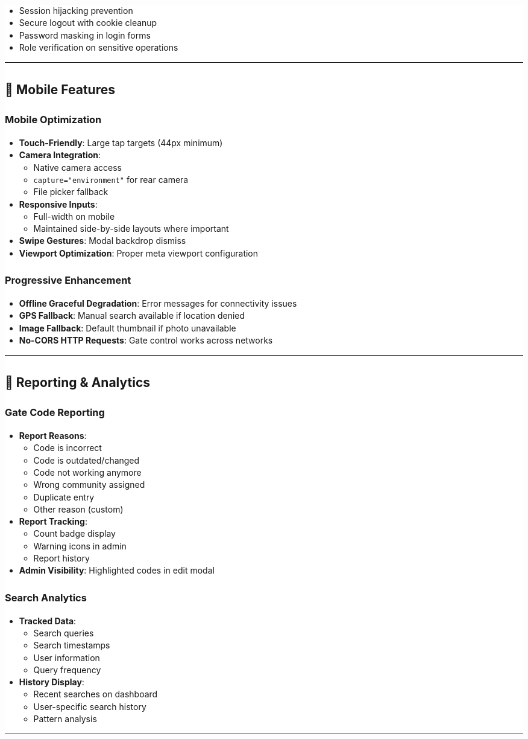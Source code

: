   - Session hijacking prevention
  - Secure logout with cookie cleanup
  - Password masking in login forms
  - Role verification on sensitive operations

---

## 📱 Mobile Features

### Mobile Optimization
- **Touch-Friendly**: Large tap targets (44px minimum)
- **Camera Integration**:
  - Native camera access
  - `capture="environment"` for rear camera
  - File picker fallback
- **Responsive Inputs**:
  - Full-width on mobile
  - Maintained side-by-side layouts where important
- **Swipe Gestures**: Modal backdrop dismiss
- **Viewport Optimization**: Proper meta viewport configuration

### Progressive Enhancement
- **Offline Graceful Degradation**: Error messages for connectivity issues
- **GPS Fallback**: Manual search available if location denied
- **Image Fallback**: Default thumbnail if photo unavailable
- **No-CORS HTTP Requests**: Gate control works across networks

---

## 🔔 Reporting & Analytics

### Gate Code Reporting
- **Report Reasons**:
  - Code is incorrect
  - Code is outdated/changed
  - Code not working anymore
  - Wrong community assigned
  - Duplicate entry
  - Other reason (custom)
- **Report Tracking**:
  - Count badge display
  - Warning icons in admin
  - Report history
- **Admin Visibility**: Highlighted codes in edit modal

### Search Analytics
- **Tracked Data**:
  - Search queries
  - Search timestamps
  - User information
  - Query frequency
- **History Display**:
  - Recent searches on dashboard
  - User-specific search history
  - Pattern analysis

---